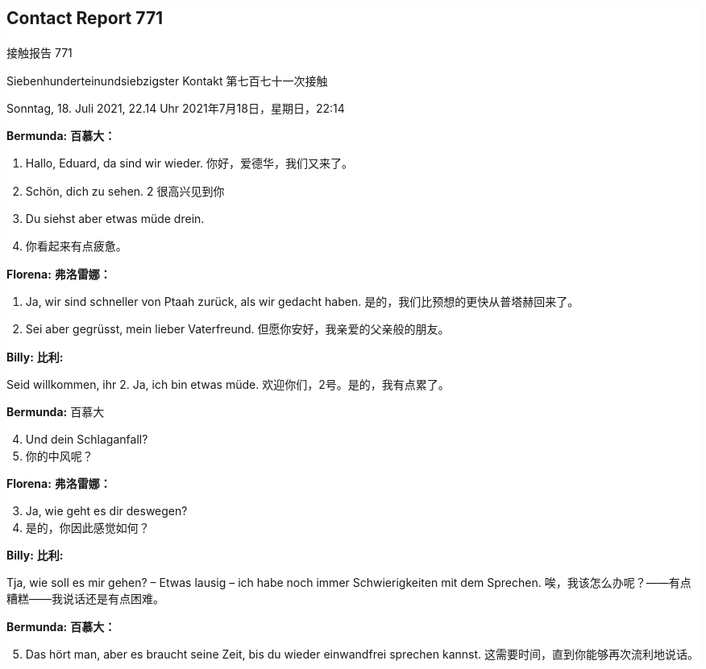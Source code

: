 ## Contact Report 771
接触报告 771

Siebenhunderteinundsiebzigster Kontakt
第七百七十一次接触

Sonntag, 18. Juli 2021, 22.14 Uhr
2021年7月18日，星期日，22:14

**Bermunda:**
**百慕大：**

1. Hallo, Eduard, da sind wir wieder.
你好，爱德华，我们又来了。

2. Schön, dich zu sehen.
2 很高兴见到你

3. Du siehst aber etwas müde drein.
3. 你看起来有点疲惫。

**Florena:**
**弗洛雷娜：**

1. Ja, wir sind schneller von Ptaah zurück, als wir gedacht haben.
是的，我们比预想的更快从普塔赫回来了。

2. Sei aber gegrüsst, mein lieber Vaterfreund.
但愿你安好，我亲爱的父亲般的朋友。

**Billy:**
**比利:**

Seid willkommen, ihr 2. Ja, ich bin etwas müde.
欢迎你们，2号。是的，我有点累了。

**Bermunda:**
百慕大

4. Und dein Schlaganfall?
4. 你的中风呢？

**Florena:**
**弗洛雷娜：**

3. Ja, wie geht es dir deswegen?
3. 是的，你因此感觉如何？

**Billy:**
**比利:**

Tja, wie soll es mir gehen? – Etwas lausig – ich habe noch immer Schwierigkeiten mit dem Sprechen.
唉，我该怎么办呢？——有点糟糕——我说话还是有点困难。

**Bermunda:**
**百慕大：**

5. Das hört man, aber es braucht seine Zeit, bis du wieder einwandfrei sprechen kannst.
这需要时间，直到你能够再次流利地说话。
